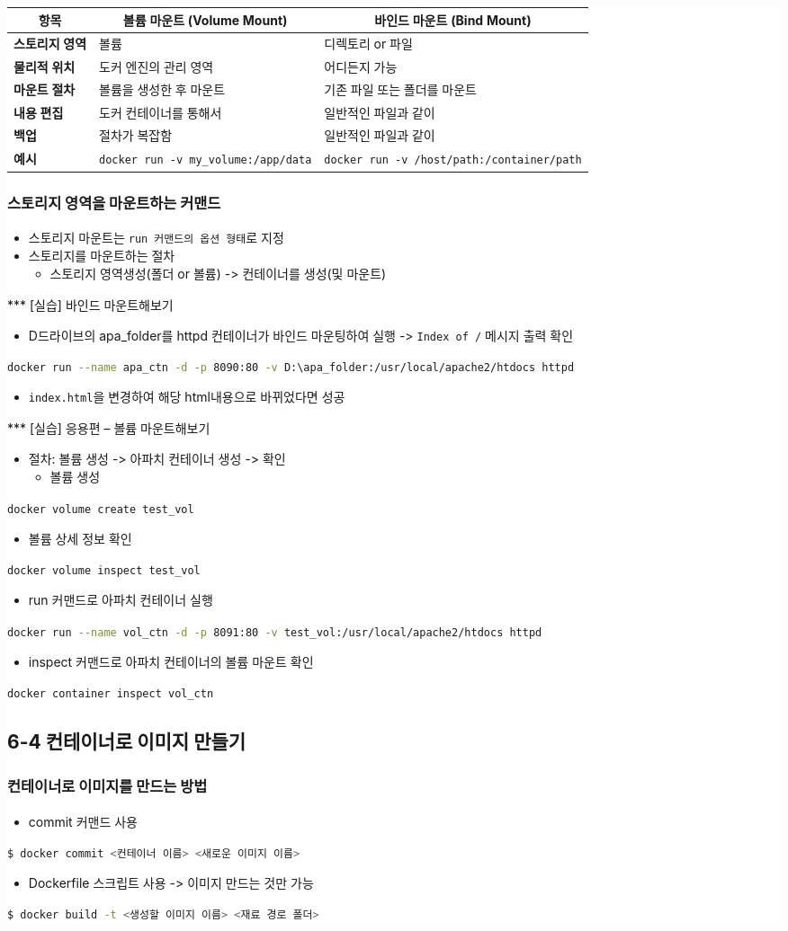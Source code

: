 |항목 | 볼륨 마운트 (Volume Mount) | 바인드 마운트 (Bind Mount)|
|-|-|-|
|**스토리지 영역**| 볼륨 | 디렉토리 or 파일|
|**물리적 위치**| 도커 엔진의 관리 영역| 어디든지 가능|
|**마운트 절차**| 볼륨을 생성한 후 마운트| 기존 파일 또는 폴더를 마운트|
|**내용 편집**| 도커 컨테이너를 통해서|일반적인 파일과 같이|
|**백업**|절차가 복잡함|일반적인 파일과 같이|
|**예시**| `docker run -v my_volume:/app/data`        | `docker run -v /host/path:/container/path`|   

### 스토리지 영역을 마운트하는 커맨드
- 스토리지 마운트는 `run 커맨드의 옵션 형태`로 지정
- 스토리지를 마운트하는 절차
  - 스토리지 영역생성(폴더 or 볼륨) -> 컨테이너를 생성(및 마운트)

*** [실습] 바인드 마운트해보기
- D드라이브의 apa_folder를 httpd 컨테이너가 바인드 마운팅하여 실행 -> `Index of /` 메시지 출력 확인
```bash
docker run --name apa_ctn -d -p 8090:80 -v D:\apa_folder:/usr/local/apache2/htdocs httpd 
```
- `index.html`을 변경하여 해당 html내용으로 바뀌었다면 성공

*** [실습] 응용편 – 볼륨 마운트해보기
- 절차: 볼륨 생성 -> 아파치 컨테이너 생성 -> 확인
  - 볼륨 생성
```bash
docker volume create test_vol
```
  - 볼륨 상세 정보 확인
```bash
docker volume inspect test_vol
```
  - run 커맨드로 아파치 컨테이너 실행
```bash
docker run --name vol_ctn -d -p 8091:80 -v test_vol:/usr/local/apache2/htdocs httpd
```
  - inspect 커맨드로 아파치 컨테이너의 볼륨 마운트 확인
```bash
docker container inspect vol_ctn
```

## 6-4 컨테이너로 이미지 만들기
### 컨테이너로 이미지를 만드는 방법
- commit 커맨드 사용
```bash
$ docker commit <컨테이너 이름> <새로운 이미지 이름>
```
- Dockerfile 스크립트 사용 -> 이미지 만드는 것만 가능
```bash
$ docker build -t <생성할 이미지 이름> <재료 경로 폴더>
```
